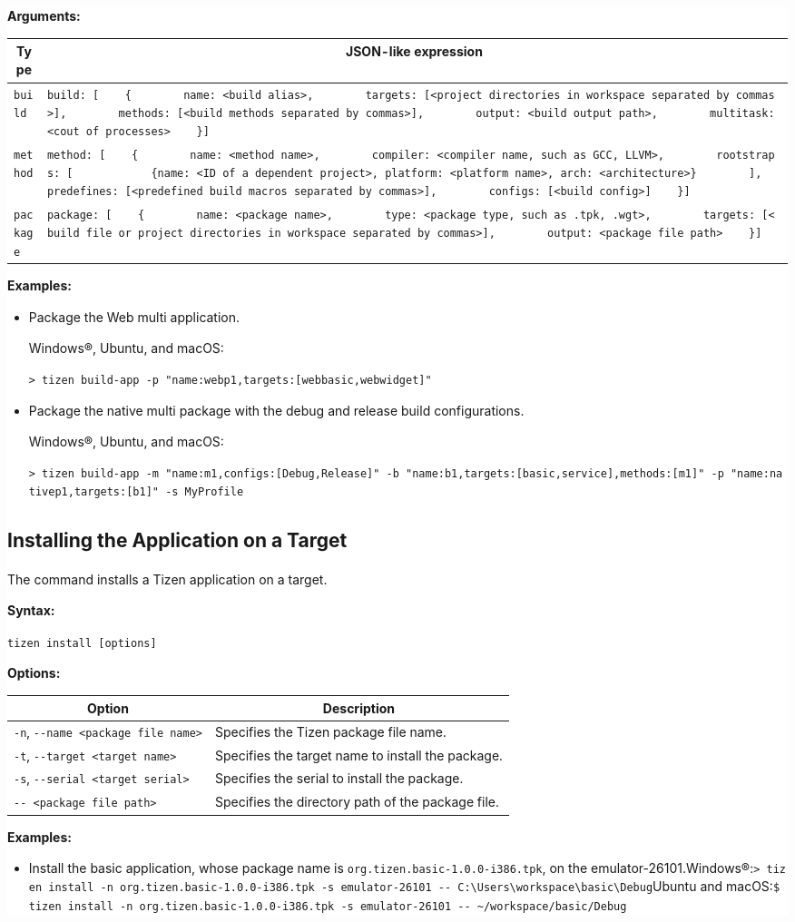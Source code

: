 **Arguments:**

| Type      | JSON-like expression                     |
| --------- | ---------------------------------------- |
| `build`   | `build: [    {        name: <build alias>,        targets: [<project directories in workspace separated by commas>],        methods: [<build methods separated by commas>],        output: <build output path>,        multitask: <cout of processes>    }]` |
| `method`  | `method: [    {        name: <method name>,        compiler: <compiler name, such as GCC, LLVM>,        rootstraps: [            {name: <ID of a dependent project>, platform: <platform name>, arch: <architecture>}        ],        predefines: [<predefined build macros separated by commas>],        configs: [<build config>]    }]` |
| `package` | `package: [    {        name: <package name>,        type: <package type, such as .tpk, .wgt>,        targets: [< build file or project directories in workspace separated by commas>],        output: <package file path>    }]` |

**Examples:**

- Package the Web multi application.

  Windows®, Ubuntu, and macOS:

  ```
  > tizen build-app -p "name:webp1,targets:[webbasic,webwidget]"
  ```


- Package the native multi package with the debug and release build configurations.

  Windows®, Ubuntu, and macOS:

  ```
  > tizen build-app -m "name:m1,configs:[Debug,Release]" -b "name:b1,targets:[basic,service],methods:[m1]" -p "name:nativep1,targets:[b1]" -s MyProfile

  ```

## Installing the Application on a Target

The command installs a Tizen application on a target.

**Syntax:**

```
tizen install [options]
```

**Options:**

| Option                             | Description                              |
| ---------------------------------- | ---------------------------------------- |
| `-n`, `--name <package file name>` | Specifies the Tizen package file name.   |
| `-t`, `--target <target name>`     | Specifies the target name to install the package. |
| `-s`, `--serial <target serial>`   | Specifies the serial to install the package. |
| `-- <package file path>`           | Specifies the directory path of the package file. |

**Examples:**

- Install the basic application, whose package name is `org.tizen.basic-1.0.0-i386.tpk`, on the emulator-26101.Windows®:`> tizen install -n org.tizen.basic-1.0.0-i386.tpk -s emulator-26101 -- C:\Users\workspace\basic\Debug`Ubuntu and macOS:`$ tizen install -n org.tizen.basic-1.0.0-i386.tpk -s emulator-26101 -- ~/workspace/basic/Debug`
